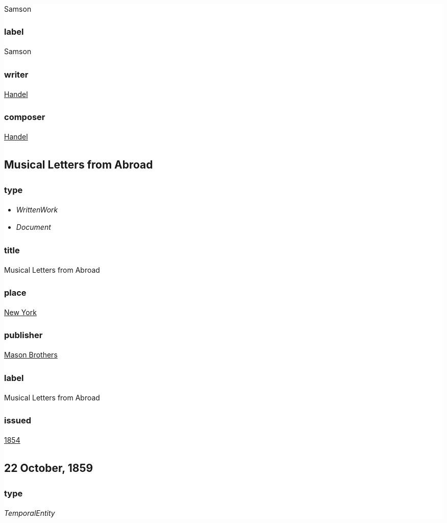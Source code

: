 Samson

### label


Samson

### writer


[Handel](#Handel)

### composer


[Handel](#Handel)

## Musical Letters from Abroad

### type

 - *WrittenWork*

 - *Document*

### title


Musical Letters from Abroad

### place


[New York](#New-York)

### publisher


[Mason Brothers](#Mason-Brothers)

### label


Musical Letters from Abroad

### issued


[1854](#1854)

## 22 October, 1859

### type


*TemporalEntity*
